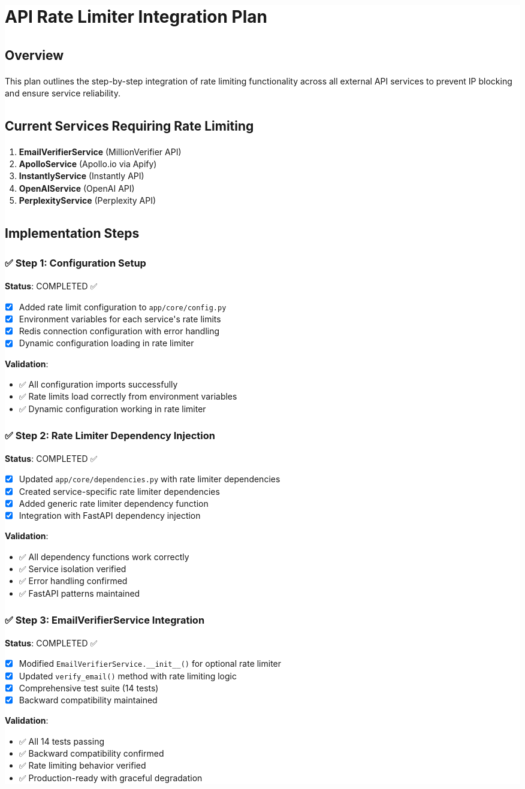 # API Rate Limiter Integration Plan

## Overview
This plan outlines the step-by-step integration of rate limiting functionality across all external API services to prevent IP blocking and ensure service reliability.

## Current Services Requiring Rate Limiting
1. **EmailVerifierService** (MillionVerifier API)
2. **ApolloService** (Apollo.io via Apify)
3. **InstantlyService** (Instantly API)
4. **OpenAIService** (OpenAI API)
5. **PerplexityService** (Perplexity API)

## Implementation Steps

### ✅ Step 1: Configuration Setup
**Status**: COMPLETED ✅
- [x] Added rate limit configuration to `app/core/config.py`
- [x] Environment variables for each service's rate limits
- [x] Redis connection configuration with error handling
- [x] Dynamic configuration loading in rate limiter

**Validation**:
- ✅ All configuration imports successfully
- ✅ Rate limits load correctly from environment variables
- ✅ Dynamic configuration working in rate limiter

### ✅ Step 2: Rate Limiter Dependency Injection  
**Status**: COMPLETED ✅
- [x] Updated `app/core/dependencies.py` with rate limiter dependencies
- [x] Created service-specific rate limiter dependencies
- [x] Added generic rate limiter dependency function
- [x] Integration with FastAPI dependency injection

**Validation**:
- ✅ All dependency functions work correctly
- ✅ Service isolation verified 
- ✅ Error handling confirmed
- ✅ FastAPI patterns maintained

### ✅ Step 3: EmailVerifierService Integration
**Status**: COMPLETED ✅
- [x] Modified `EmailVerifierService.__init__()` for optional rate limiter
- [x] Updated `verify_email()` method with rate limiting logic
- [x] Comprehensive test suite (14 tests)
- [x] Backward compatibility maintained

**Validation**:
- ✅ All 14 tests passing
- ✅ Backward compatibility confirmed
- ✅ Rate limiting behavior verified
- ✅ Production-ready with graceful degradation
